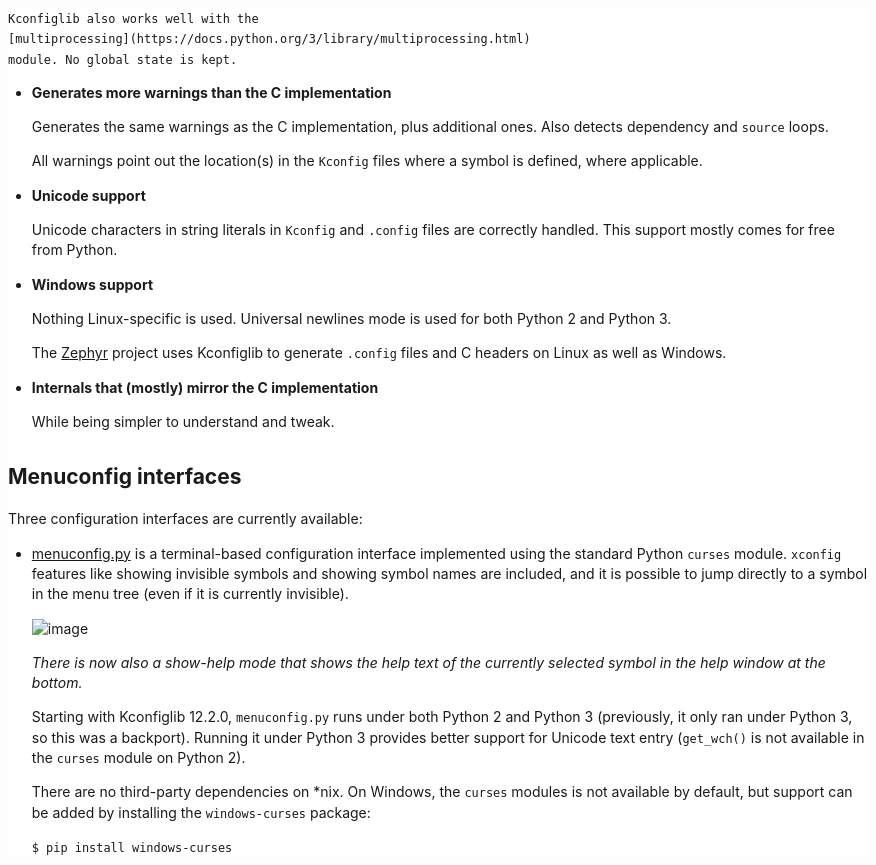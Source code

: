    Kconfiglib also works well with the
    [multiprocessing](https://docs.python.org/3/library/multiprocessing.html)
    module. No global state is kept.

-   **Generates more warnings than the C implementation**

    Generates the same warnings as the C implementation, plus additional
    ones. Also detects dependency and `source` loops.

    All warnings point out the location(s) in the `Kconfig` files where
    a symbol is defined, where applicable.

-   **Unicode support**

    Unicode characters in string literals in `Kconfig` and `.config`
    files are correctly handled. This support mostly comes for free from
    Python.

-   **Windows support**

    Nothing Linux-specific is used. Universal newlines mode is used for
    both Python 2 and Python 3.

    The [Zephyr](https://www.zephyrproject.org/) project uses Kconfiglib
    to generate `.config` files and C headers on Linux as well as
    Windows.

-   **Internals that (mostly) mirror the C implementation**

    While being simpler to understand and tweak.

## Menuconfig interfaces

Three configuration interfaces are currently available:

-   [menuconfig.py](menuconfig.py)
    is a terminal-based configuration interface implemented using the
    standard Python `curses` module. `xconfig` features like showing
    invisible symbols and showing symbol names are included,
    and it is possible to jump directly to a symbol in the menu tree (even if it is currently invisible).

    ![image](https://raw.githubusercontent.com/zephyrproject-rtos/Kconfiglib/screenshots/screenshots/menuconfig.gif)

    *There is now also a show-help mode that shows the help text of the currently selected symbol in the help window at the bottom.*

    Starting with Kconfiglib 12.2.0, `menuconfig.py` runs under both Python 2 and Python 3
    (previously, it only ran under Python 3, so this was a backport).
    Running it under Python 3 provides better support for Unicode text entry (`get_wch()` is not available in the
    `curses` module on Python 2).

    There are no third-party dependencies on \*nix.
    On Windows, the `curses` modules is not available by default,
    but support can be added by installing the `windows-curses` package:
    ```shell
    $ pip install windows-curses
    ```
